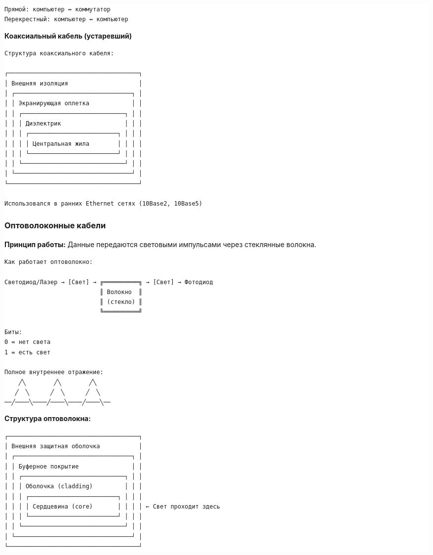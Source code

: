 ```
Прямой: компьютер ↔ коммутатор
Перекрестный: компьютер ↔ компьютер
```

**Коаксиальный кабель (устаревший)**

```
Структура коаксиального кабеля:

┌─────────────────────────────────────┐
│ Внешняя изоляция                    │
│ ┌─────────────────────────────────┐ │
│ │ Экранирующая оплетка            │ │
│ │ ┌─────────────────────────────┐ │ │
│ │ │ Диэлектрик                  │ │ │
│ │ │ ┌─────────────────────────┐ │ │ │
│ │ │ │ Центральная жила        │ │ │ │
│ │ │ └─────────────────────────┘ │ │ │
│ │ └─────────────────────────────┘ │ │
│ └─────────────────────────────────┘ │
└─────────────────────────────────────┘

Использовался в ранних Ethernet сетях (10Base2, 10Base5)
```

### Оптоволоконные кабели

**Принцип работы:**
Данные передаются световыми импульсами через стеклянные волокна.

```
Как работает оптоволокно:

Светодиод/Лазер → [Свет] → ╔══════════╗ → [Свет] → Фотодиод
                           ║ Волокно  ║
                           ║ (стекло) ║
                           ╚══════════╝

Биты:
0 = нет света
1 = есть свет

Полное внутреннее отражение:
    ╱╲        ╱╲        ╱╲
   ╱  ╲      ╱  ╲      ╱  ╲
──╱────╲────╱────╲────╱────╲──
```

**Структура оптоволокна:**

```
┌─────────────────────────────────────┐
│ Внешняя защитная оболочка           │
│ ┌─────────────────────────────────┐ │
│ │ Буферное покрытие               │ │
│ │ ┌─────────────────────────────┐ │ │
│ │ │ Оболочка (cladding)         │ │ │
│ │ │ ┌─────────────────────────┐ │ │ │
│ │ │ │ Сердцевина (core)       │ │ │ │ ← Свет проходит здесь
│ │ │ └─────────────────────────┘ │ │ │
│ │ └─────────────────────────────┘ │ │
│ └─────────────────────────────────┘ │
└─────────────────────────────────────┘
```

